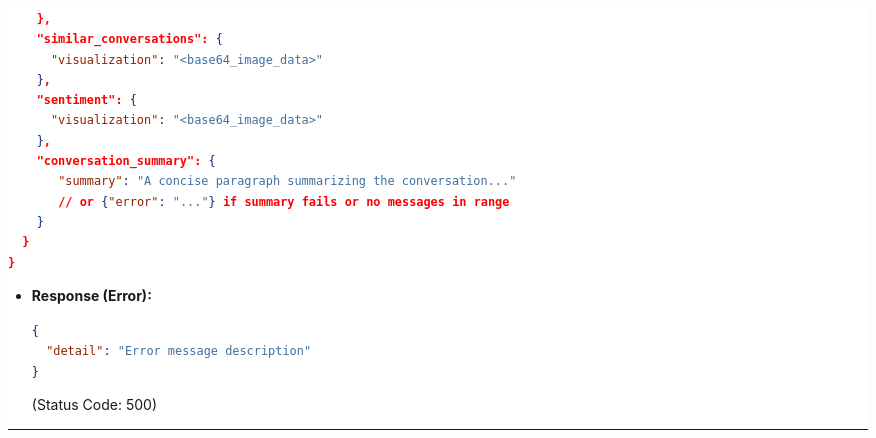   ```json
      },
      "similar_conversations": {
        "visualization": "<base64_image_data>"
      },
      "sentiment": {
        "visualization": "<base64_image_data>"
      },
      "conversation_summary": {
         "summary": "A concise paragraph summarizing the conversation..."
         // or {"error": "..."} if summary fails or no messages in range
      }
    }
  }
  ```
- **Response (Error):**
  ```json
  {
    "detail": "Error message description"
  }
  ```
  (Status Code: 500)

---
